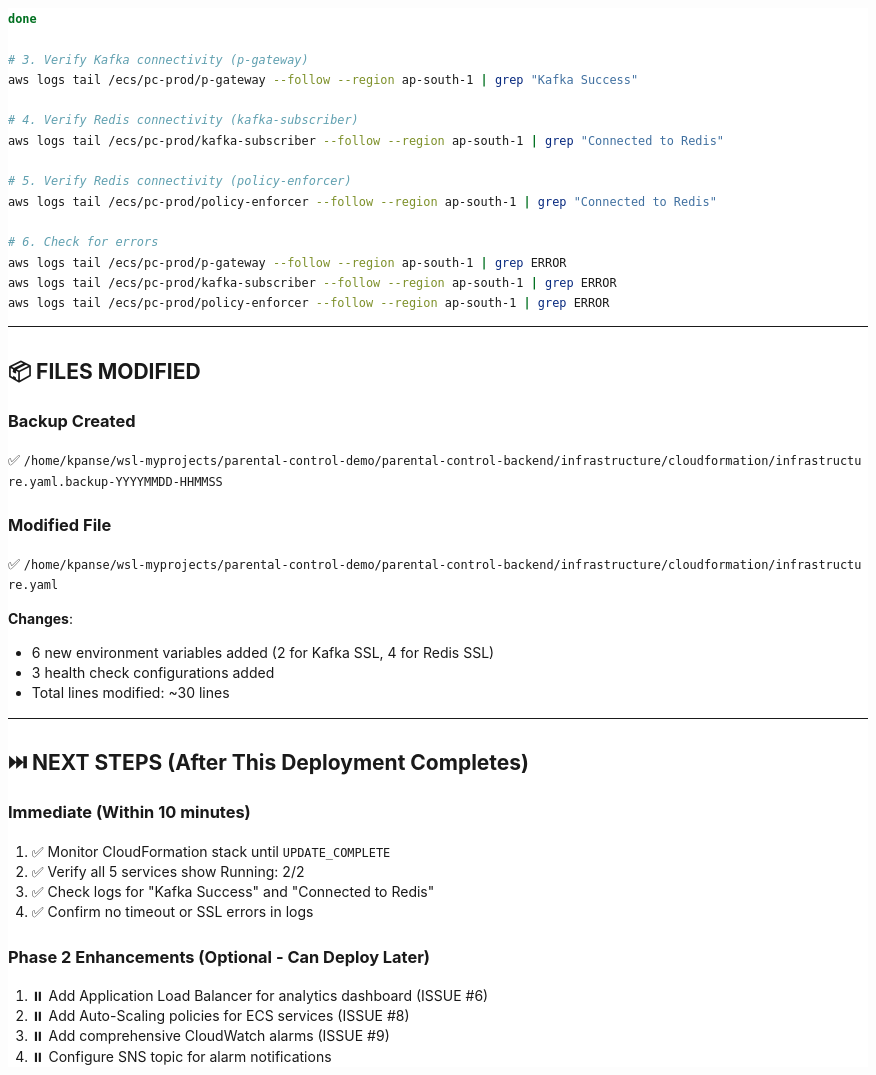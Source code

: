 ```bash
done

# 3. Verify Kafka connectivity (p-gateway)
aws logs tail /ecs/pc-prod/p-gateway --follow --region ap-south-1 | grep "Kafka Success"

# 4. Verify Redis connectivity (kafka-subscriber)
aws logs tail /ecs/pc-prod/kafka-subscriber --follow --region ap-south-1 | grep "Connected to Redis"

# 5. Verify Redis connectivity (policy-enforcer)
aws logs tail /ecs/pc-prod/policy-enforcer --follow --region ap-south-1 | grep "Connected to Redis"

# 6. Check for errors
aws logs tail /ecs/pc-prod/p-gateway --follow --region ap-south-1 | grep ERROR
aws logs tail /ecs/pc-prod/kafka-subscriber --follow --region ap-south-1 | grep ERROR
aws logs tail /ecs/pc-prod/policy-enforcer --follow --region ap-south-1 | grep ERROR
```

---

## 📦 FILES MODIFIED

### Backup Created
✅ `/home/kpanse/wsl-myprojects/parental-control-demo/parental-control-backend/infrastructure/cloudformation/infrastructure.yaml.backup-YYYYMMDD-HHMMSS`

### Modified File
✅ `/home/kpanse/wsl-myprojects/parental-control-demo/parental-control-backend/infrastructure/cloudformation/infrastructure.yaml`

**Changes**:
- 6 new environment variables added (2 for Kafka SSL, 4 for Redis SSL)
- 3 health check configurations added
- Total lines modified: ~30 lines

---

## ⏭️ NEXT STEPS (After This Deployment Completes)

### Immediate (Within 10 minutes)
1. ✅ Monitor CloudFormation stack until `UPDATE_COMPLETE`
2. ✅ Verify all 5 services show Running: 2/2
3. ✅ Check logs for "Kafka Success" and "Connected to Redis"
4. ✅ Confirm no timeout or SSL errors in logs

### Phase 2 Enhancements (Optional - Can Deploy Later)
1. ⏸️ Add Application Load Balancer for analytics dashboard (ISSUE #6)
2. ⏸️ Add Auto-Scaling policies for ECS services (ISSUE #8)
3. ⏸️ Add comprehensive CloudWatch alarms (ISSUE #9)
4. ⏸️ Configure SNS topic for alarm notifications
